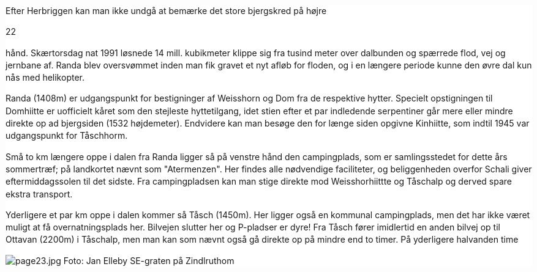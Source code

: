 Efter Herbriggen kan man ikke undgå
at bemærke det store bjergskred på højre

22

hånd. Skærtorsdag nat 1991 løsnede 14
mill. kubikmeter klippe sig fra tusind
meter over dalbunden og spærrede flod,
vej og jernbane af. Randa blev
oversvømmet inden man fik gravet et nyt
afløb for floden, og i en længere periode
kunne den øvre dal kun nås med
helikopter.

Randa (1408m) er udgangspunkt for
bestigninger af Weisshorn og Dom fra de
respektive hytter. Specielt opstigningen
til Domhiitte er uofficielt kåret som den
stejleste hyttetilgang, idet stien efter et
par indledende serpentiner går mere eller
mindre direkte op ad bjergsiden (1532
højdemeter). Endvidere kan man besøge
den for længe siden opgivne Kinhiitte,
som indtil 1945 var udgangspunkt for
Tåschhorm.

Små to km længere oppe i dalen fra
Randa ligger så på venstre hånd den
campingplads, som er samlingsstedet for
dette års sommertræf; på landkortet
nævnt som "Atermenzen". Her findes alle
nødvendige faciliteter, og beliggenheden
overfor Schali giver eftermiddagssolen til
det sidste. Fra campingpladsen kan man
stige direkte mod Weisshorhiittte og
Tåschalp og derved spare ekstra
transport.

Yderligere et par km oppe i dalen
kommer så Tåsch (1450m). Her ligger
også en kommunal campingplads, men
det har ikke været muligt at få
overnatningsplads her. Bilvejen slutter
her og P-pladser er dyre! Fra Tåsch fører
imidlertid en anden bilvej op til Ottavan
(2200m) i Tåschalp, men man kan som
nævnt også gå direkte op på mindre end
to timer. På yderligere halvanden time




![page23.jpg](/1994/DB-1994-2/page23.jpg)
Foto: Jan Elleby SE-graten på Zindlruthom
